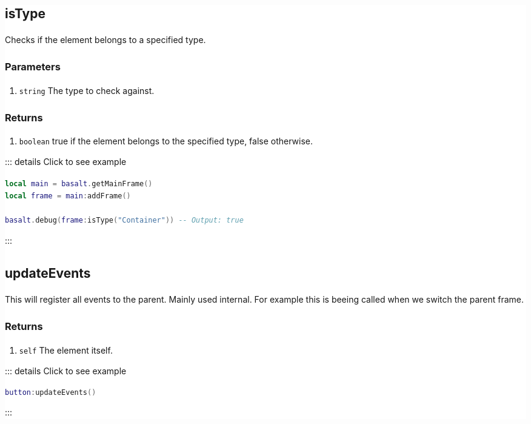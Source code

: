 ## isType <C content="isType"/>

Checks if the element belongs to a specified type.

### Parameters

1. `string` The type to check against.

### Returns

1. `boolean` true if the element belongs to the specified type, false otherwise.

::: details Click to see example
```lua
local main = basalt.getMainFrame()
local frame = main:addFrame()

basalt.debug(frame:isType("Container")) -- Output: true
```
:::

## updateEvents <C content="updateEvents"/>

This will register all events to the parent. Mainly used internal. For example this is beeing called when we switch the parent frame.

### Returns

1. `self` The element itself.

::: details Click to see example
```lua
button:updateEvents()
```
:::